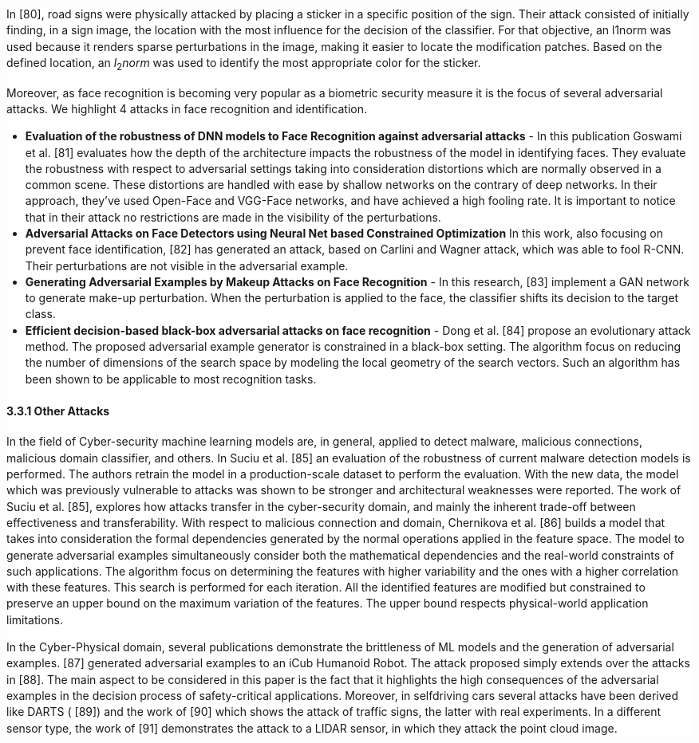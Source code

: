 In [80], road signs were physically attacked by placing a sticker in a specific position of the sign. Their attack consisted of initially finding, in a sign image, the location with the most influence for the decision of the classifier. For that objective, an l1norm was used because it renders sparse perturbations in the image, making it easier to locate the modification patches. Based on the defined location, an ${l_{2}norm}$ was used to identify the most appropriate color for the sticker. 

Moreover, as face recognition is becoming very popular as a biometric security measure it is the focus of several adversarial attacks. We highlight 4 attacks in face recognition and identification.

* **Evaluation of the robustness of DNN models to Face Recognition against adversarial attacks** - In this publication Goswami et al. [81] evaluates how the depth of the architecture impacts the robustness of the model in identifying faces. They evaluate the robustness with respect to adversarial settings taking into consideration distortions which are normally observed in a common scene. These distortions are handled with ease by shallow networks on the contrary of deep networks. In their approach, they’ve used Open-Face and VGG-Face networks, and have achieved a high fooling rate. It is important to notice that in their attack no restrictions are made in the visibility of the perturbations. 
* **Adversarial Attacks on Face Detectors using Neural Net based Constrained Optimization** In this work, also focusing on prevent face identification, [82] has generated an attack, based on Carlini and Wagner attack, which was able to fool R-CNN. Their perturbations are not visible in the adversarial example. 
* **Generating Adversarial Examples by Makeup Attacks on Face Recognition** - In this research, [83] implement a GAN network to generate make-up perturbation. When the perturbation is applied to the face, the classifier shifts its decision to the target class. 
* **Efficient decision-based black-box adversarial attacks on face recognition** - Dong et al. [84] propose an evolutionary attack method. The proposed adversarial example generator is constrained in a black-box setting. The algorithm focus on reducing the number of dimensions of the search space by modeling the local geometry of the search vectors. Such an algorithm has been shown to be applicable to most recognition tasks.

#### 3.3.1 Other Attacks 

In the field of Cyber-security machine learning models are, in general, applied to detect malware, malicious connections, malicious domain classifier, and others. In Suciu et al. [85] an evaluation of the robustness of current malware detection models is performed. The authors retrain the model in a production-scale dataset to perform the evaluation. With the new data, the model which was previously vulnerable to attacks was shown to be stronger and architectural weaknesses were reported. The work of Suciu et al. [85], explores how attacks transfer in the cyber-security domain, and mainly the inherent trade-off between effectiveness and transferability. With respect to malicious connection and domain, Chernikova et al. [86] builds a model that takes into consideration the formal dependencies generated by the normal operations applied in the feature space. The model to generate adversarial examples simultaneously consider both the mathematical dependencies and the real-world constraints of such applications. The algorithm focus on determining the features with higher variability and the ones with a higher correlation with these features. This search is performed for each iteration. All the identified features are modified but constrained to preserve an upper bound on the maximum variation of the features. The upper bound respects physical-world application limitations. 

In the Cyber-Physical domain, several publications demonstrate the brittleness of ML models and the generation of adversarial examples. [87] generated adversarial examples to an iCub Humanoid Robot. The attack proposed simply extends over the attacks in [88]. The main aspect to be considered in this paper is the fact that it highlights the high consequences of the adversarial examples in the decision process of safety-critical applications. Moreover, in selfdriving cars several attacks have been derived like DARTS ( [89]) and the work of [90] which shows the attack of traffic signs, the latter with real experiments. In a different sensor type, the work of [91] demonstrates the attack to a LIDAR sensor, in which they attack the point cloud image. 
